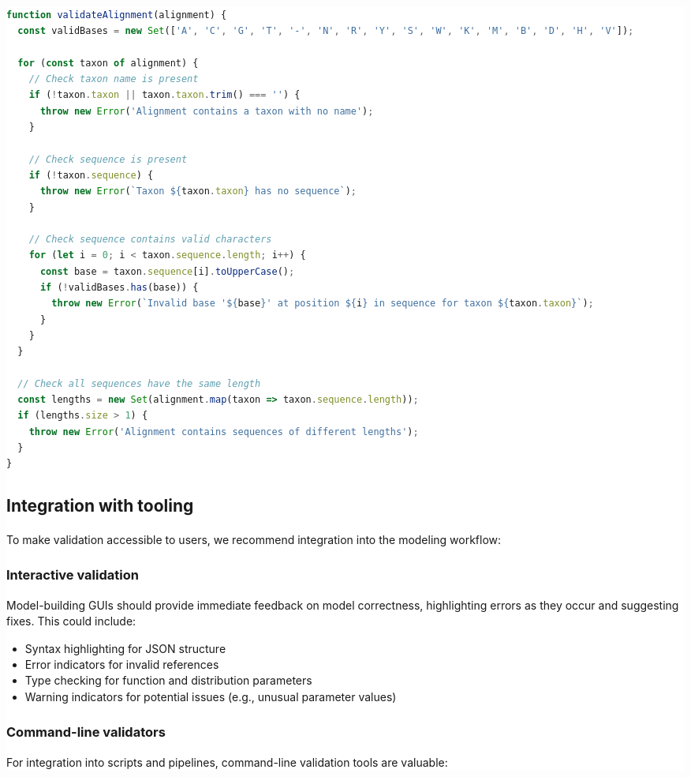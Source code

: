 ```javascript
function validateAlignment(alignment) {
  const validBases = new Set(['A', 'C', 'G', 'T', '-', 'N', 'R', 'Y', 'S', 'W', 'K', 'M', 'B', 'D', 'H', 'V']);
  
  for (const taxon of alignment) {
    // Check taxon name is present
    if (!taxon.taxon || taxon.taxon.trim() === '') {
      throw new Error('Alignment contains a taxon with no name');
    }
    
    // Check sequence is present
    if (!taxon.sequence) {
      throw new Error(`Taxon ${taxon.taxon} has no sequence`);
    }
    
    // Check sequence contains valid characters
    for (let i = 0; i < taxon.sequence.length; i++) {
      const base = taxon.sequence[i].toUpperCase();
      if (!validBases.has(base)) {
        throw new Error(`Invalid base '${base}' at position ${i} in sequence for taxon ${taxon.taxon}`);
      }
    }
  }
  
  // Check all sequences have the same length
  const lengths = new Set(alignment.map(taxon => taxon.sequence.length));
  if (lengths.size > 1) {
    throw new Error('Alignment contains sequences of different lengths');
  }
}
```

## Integration with tooling

To make validation accessible to users, we recommend integration into the modeling workflow:

### Interactive validation

Model-building GUIs should provide immediate feedback on model correctness, highlighting errors as they occur and suggesting fixes. 
This could include:

- Syntax highlighting for JSON structure
- Error indicators for invalid references
- Type checking for function and distribution parameters
- Warning indicators for potential issues (e.g., unusual parameter values)

### Command-line validators

For integration into scripts and pipelines, command-line validation tools are valuable:
